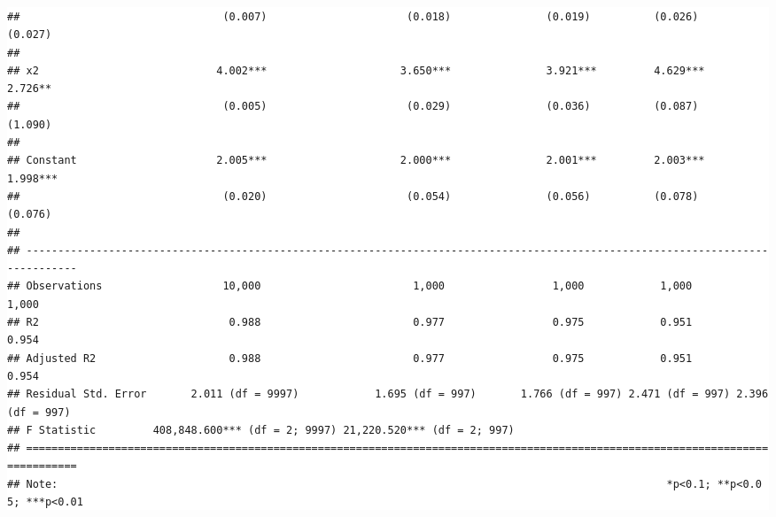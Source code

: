     ##                                (0.007)                      (0.018)               (0.019)          (0.026)          (0.027)     
    ##                                                                                                                                 
    ## x2                            4.002***                     3.650***               3.921***         4.629***         2.726**     
    ##                                (0.005)                      (0.029)               (0.036)          (0.087)          (1.090)     
    ##                                                                                                                                 
    ## Constant                      2.005***                     2.000***               2.001***         2.003***         1.998***    
    ##                                (0.020)                      (0.054)               (0.056)          (0.078)          (0.076)     
    ##                                                                                                                                 
    ## --------------------------------------------------------------------------------------------------------------------------------
    ## Observations                   10,000                        1,000                 1,000            1,000            1,000      
    ## R2                              0.988                        0.977                 0.975            0.951            0.954      
    ## Adjusted R2                     0.988                        0.977                 0.975            0.951            0.954      
    ## Residual Std. Error       2.011 (df = 9997)            1.695 (df = 997)       1.766 (df = 997) 2.471 (df = 997) 2.396 (df = 997)
    ## F Statistic         408,848.600*** (df = 2; 9997) 21,220.520*** (df = 2; 997)                                                   
    ## ================================================================================================================================
    ## Note:                                                                                                *p<0.1; **p<0.05; ***p<0.01
